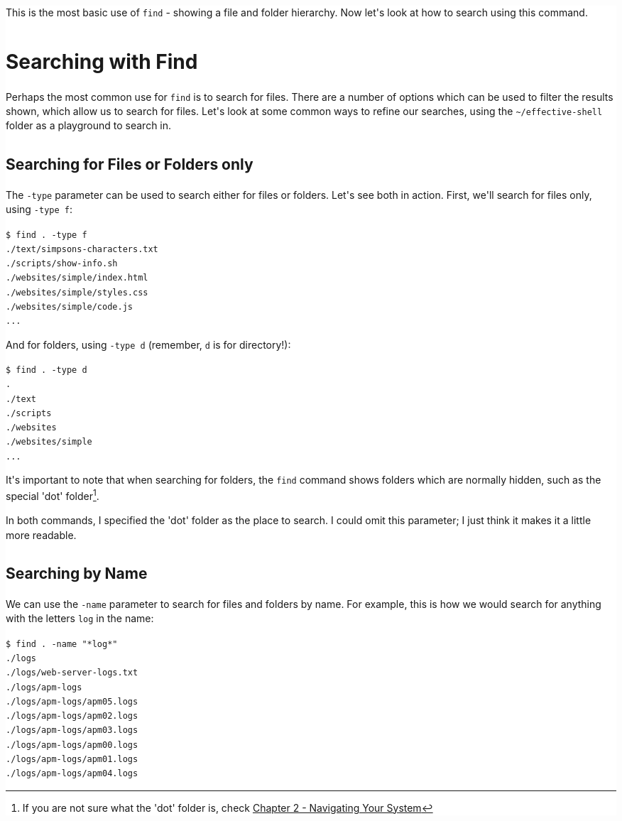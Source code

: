 This is the most basic use of `find` - showing a file and folder hierarchy. Now let's look at how to search using this command.

# Searching with Find

Perhaps the most common use for `find` is to search for files. There are a number of options which can be used to filter the results shown, which allow us to search for files. Let's look at some common ways to refine our searches, using the `~/effective-shell` folder as a playground to search in.

## Searching for Files or Folders only

The `-type` parameter can be used to search either for files or folders. Let's see both in action. First, we'll search for files only, using `-type f`:

```
$ find . -type f
./text/simpsons-characters.txt
./scripts/show-info.sh
./websites/simple/index.html
./websites/simple/styles.css
./websites/simple/code.js
...
```

And for folders, using `-type d` (remember, `d` is for directory!):

```
$ find . -type d
.
./text
./scripts
./websites
./websites/simple
...
```

It's important to note that when searching for folders, the `find` command shows folders which are normally hidden, such as the special 'dot' folder[^1].

In both commands, I specified the 'dot' folder as the place to search. I could omit this parameter; I just think it makes it a little more readable.

## Searching by Name

We can use the `-name` parameter to search for files and folders by name. For example, this is how we would search for anything with the letters `log` in the name:

```
$ find . -name "*log*"
./logs
./logs/web-server-logs.txt
./logs/apm-logs
./logs/apm-logs/apm05.logs
./logs/apm-logs/apm02.logs
./logs/apm-logs/apm03.logs
./logs/apm-logs/apm00.logs
./logs/apm-logs/apm01.logs
./logs/apm-logs/apm04.logs
```


[^1]: If you are not sure what the 'dot' folder is, check [Chapter 2 - Navigating Your System](https://effective-shell.com/docs/part-1-transitioning-to-the-shell/2-navigating-your-system/)
[^2]: This is not just a personal preference thing; this is based on the POSIX standard: https://www.gnu.org/software/libc/manual/html_node/Argument-Syntax.html which recommends a specific set of patterns to make commands consistent and intuitive for user.